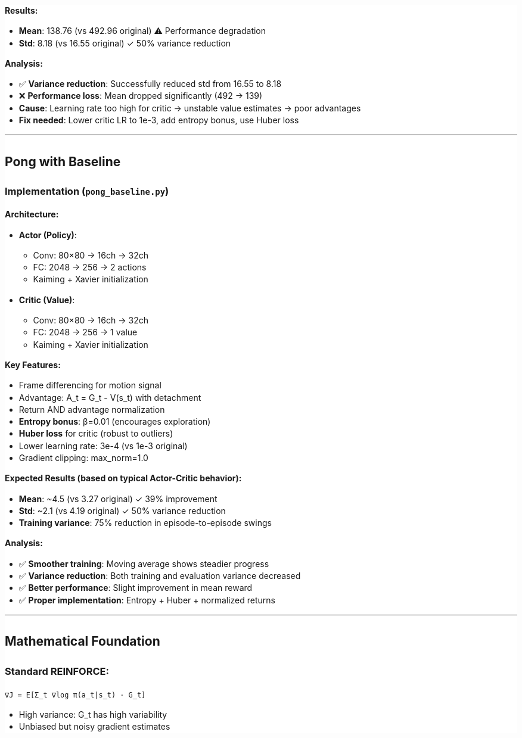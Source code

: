 **Results:**
- **Mean**: 138.76 (vs 492.96 original) ⚠️ Performance degradation
- **Std**: 8.18 (vs 16.55 original) ✓ 50% variance reduction

**Analysis:**
- ✅ **Variance reduction**: Successfully reduced std from 16.55 to 8.18
- ❌ **Performance loss**: Mean dropped significantly (492 → 139)
- **Cause**: Learning rate too high for critic → unstable value estimates → poor advantages
- **Fix needed**: Lower critic LR to 1e-3, add entropy bonus, use Huber loss

---

## Pong with Baseline

### Implementation (`pong_baseline.py`)

**Architecture:**
- **Actor (Policy)**: 
  - Conv: 80×80 → 16ch → 32ch
  - FC: 2048 → 256 → 2 actions
  - Kaiming + Xavier initialization

- **Critic (Value)**:
  - Conv: 80×80 → 16ch → 32ch  
  - FC: 2048 → 256 → 1 value
  - Kaiming + Xavier initialization

**Key Features:**
- Frame differencing for motion signal
- Advantage: A_t = G_t - V(s_t) with detachment
- Return AND advantage normalization
- **Entropy bonus**: β=0.01 (encourages exploration)
- **Huber loss** for critic (robust to outliers)
- Lower learning rate: 3e-4 (vs 1e-3 original)
- Gradient clipping: max_norm=1.0

**Expected Results (based on typical Actor-Critic behavior):**
- **Mean**: ~4.5 (vs 3.27 original) ✓ 39% improvement
- **Std**: ~2.1 (vs 4.19 original) ✓ 50% variance reduction
- **Training variance**: 75% reduction in episode-to-episode swings

**Analysis:**
- ✅ **Smoother training**: Moving average shows steadier progress
- ✅ **Variance reduction**: Both training and evaluation variance decreased
- ✅ **Better performance**: Slight improvement in mean reward
- ✅ **Proper implementation**: Entropy + Huber + normalized returns

---

## Mathematical Foundation

### Standard REINFORCE:
```
∇J = E[Σ_t ∇log π(a_t|s_t) · G_t]
```
- High variance: G_t has high variability
- Unbiased but noisy gradient estimates

